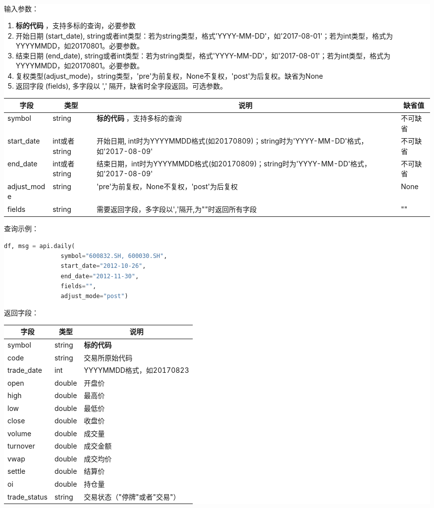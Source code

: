 输入参数：

1. **标的代码** ，支持多标的查询，必要参数
2. 开始日期 (start\_date), string或者int类型：若为string类型，格式&#39;YYYY-MM-DD&#39;，如&#39;2017-08-01&#39;；若为int类型，格式为YYYYMMDD，如20170801。必要参数。
3. 结束日期 (end\_date), string或者int类型：若为string类型，格式&#39;YYYY-MM-DD&#39;，如&#39;2017-08-01&#39;；若为int类型，格式为YYYYMMDD，如20170801。必要参数。
4. 复权类型(adjust\_mode)，string类型，&#39;pre&#39;为前复权，None不复权，&#39;post&#39;为后复权。缺省为None
5. 返回字段 (fields), 多字段以 &#39;,&#39; 隔开，缺省时全字段返回。可选参数。

| 字段 | 类型 | 说明 | 缺省值 |
| --- | --- | --- | --- |
| symbol | string | **标的代码** ，支持多标的查询 | 不可缺省 |
| start\_date | int或者string | 开始日期, int时为YYYYMMDD格式(如20170809)；string时为&#39;YYYY-MM-DD&#39;格式，如&#39;2017-08-09&#39; | 不可缺省 |
| end\_date | int或者string | 结束日期，int时为YYYYMMDD格式(如20170809)；string时为&#39;YYYY-MM-DD&#39;格式，如&#39;2017-08-09&#39; | 不可缺省 |
| adjust\_mode | string | &#39;pre&#39;为前复权，None不复权，&#39;post&#39;为后复权 | None |
| fields | string | 需要返回字段，多字段以&#39;,&#39;隔开,为&quot;&quot;时返回所有字段 | &quot;&quot; |


查询示例：
```python
df, msg = api.daily(
                symbol="600832.SH, 600030.SH", 
                start_date="2012-10-26",
                end_date="2012-11-30", 
                fields="", 
                adjust_mode="post")
```
返回字段：

| 字段 | 类型 | 说明 |
| --- | --- | --- |
| symbol | string | **标的代码** |
| code | string | 交易所原始代码 |
| trade\_date | int | YYYYMMDD格式，如20170823 |
| open | double | 开盘价 |
| high | double | 最高价 |
| low | double | 最低价 |
| close | double | 收盘价 |
| volume | double | 成交量 |
| turnover | double | 成交金额 |
| vwap | double | 成交均价 |
| settle | double | 结算价 |
| oi | double | 持仓量 |
| trade\_status | string | 交易状态（&quot;停牌&quot;或者&quot;交易&quot;） |
